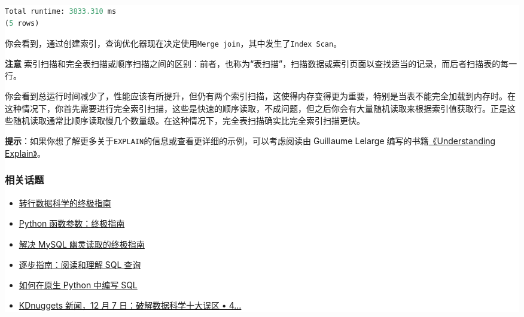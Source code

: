 ```py
Total runtime: 3833.310 ms
(5 rows)
```

你会看到，通过创建索引，查询优化器现在决定使用`Merge join`，其中发生了`Index Scan`。

**注意** 索引扫描和完全表扫描或顺序扫描之间的区别：前者，也称为“表扫描”，扫描数据或索引页面以查找适当的记录，而后者扫描表的每一行。

你会看到总运行时间减少了，性能应该有所提升，但仍有两个索引扫描，这使得内存变得更为重要，特别是当表不能完全加载到内存时。在这种情况下，你首先需要进行完全索引扫描，这些是快速的顺序读取，不成问题，但之后你会有大量随机读取来根据索引值获取行。正是这些随机读取通常比顺序读取慢几个数量级。在这种情况下，完全表扫描确实比完全索引扫描更快。

**提示**：如果你想了解更多关于`EXPLAIN`的信息或查看更详细的示例，可以考虑阅读由 Guillaume Lelarge 编写的书籍[《Understanding Explain》](http://www.dalibo.org/_media/understanding_explain.pdf)。

### 相关话题

+   [转行数据科学的终极指南](https://www.kdnuggets.com/2022/05/definitive-guide-switching-career-data-science.html)

+   [Python 函数参数：终极指南](https://www.kdnuggets.com/2023/02/python-function-arguments-definitive-guide.html)

+   [解决 MySQL 幽灵读取的终极指南](https://www.kdnuggets.com/2022/06/definitive-guide-solving-phantom-read-mysql.html)

+   [逐步指南：阅读和理解 SQL 查询](https://www.kdnuggets.com/a-step-by-step-guide-to-reading-and-understanding-sql-queries)

+   [如何在原生 Python 中编写 SQL](https://www.kdnuggets.com/2022/02/easy-sql-native-python.html)

+   [KDnuggets 新闻，12 月 7 日：破解数据科学十大误区 • 4…](https://www.kdnuggets.com/2022/n47.html)
